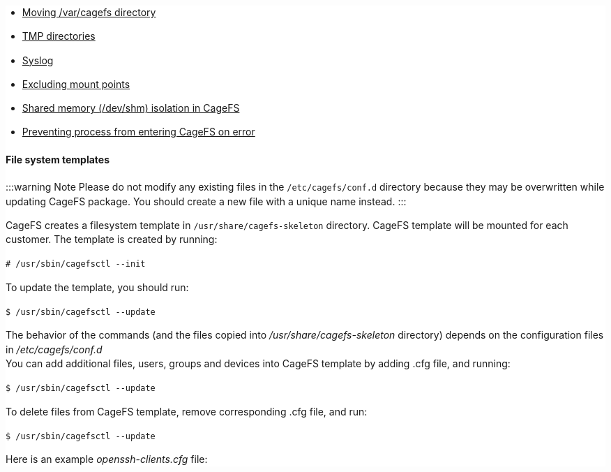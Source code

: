 * [Moving /var/cagefs directory](/cloudlinux_os_components/#moving-var-cagefs-directory)

* [TMP directories](/cloudlinux_os_components/#tmp-directories)

* [Syslog](/cloudlinux_os_components/#syslog)

* [Excluding mount points](/cloudlinux_os_components/#excluding-mount-points)

* [Shared memory (/dev/shm) isolation in CageFS](/cloudlinux_os_components/#shared-memory-dev-shm-isolation-in-cagefs)

* [Preventing process from entering CageFS on error](/cloudlinux_os_components/#preventing-process-from-entering-cagefs-on-error)


#### File system templates

:::warning Note
Please do not modify any existing files in the <span class="notranslate">`/etc/cagefs/conf.d`</span> directory because they may be overwritten while updating CageFS package. You should create a new file with a unique name instead.
:::

CageFS creates a filesystem template in <span class="notranslate">`/usr/share/cagefs-skeleton`</span> directory. CageFS template will be mounted for each customer. The template is created by running:
<div class="notranslate">

```
# /usr/sbin/cagefsctl --init
```
</div>

To update the template, you should run:
<div class="notranslate">

```
$ /usr/sbin/cagefsctl --update
```
</div>

The behavior of the commands (and the files copied into <span class="notranslate"> _/usr/share/cagefs-skeleton_ </span> directory) depends on the configuration files in _/etc/cagefs/conf.d_  
You can add additional files, users, groups and devices into CageFS template by adding .cfg file, and running:
<div class="notranslate">

```
$ /usr/sbin/cagefsctl --update
```
</div>

To delete files from CageFS template, remove corresponding .cfg file, and run:
<div class="notranslate">

```
$ /usr/sbin/cagefsctl --update
```
</div>

Here is an example <span class="notranslate"> _openssh-clients.cfg_ </span> file:
<div class="notranslate">
